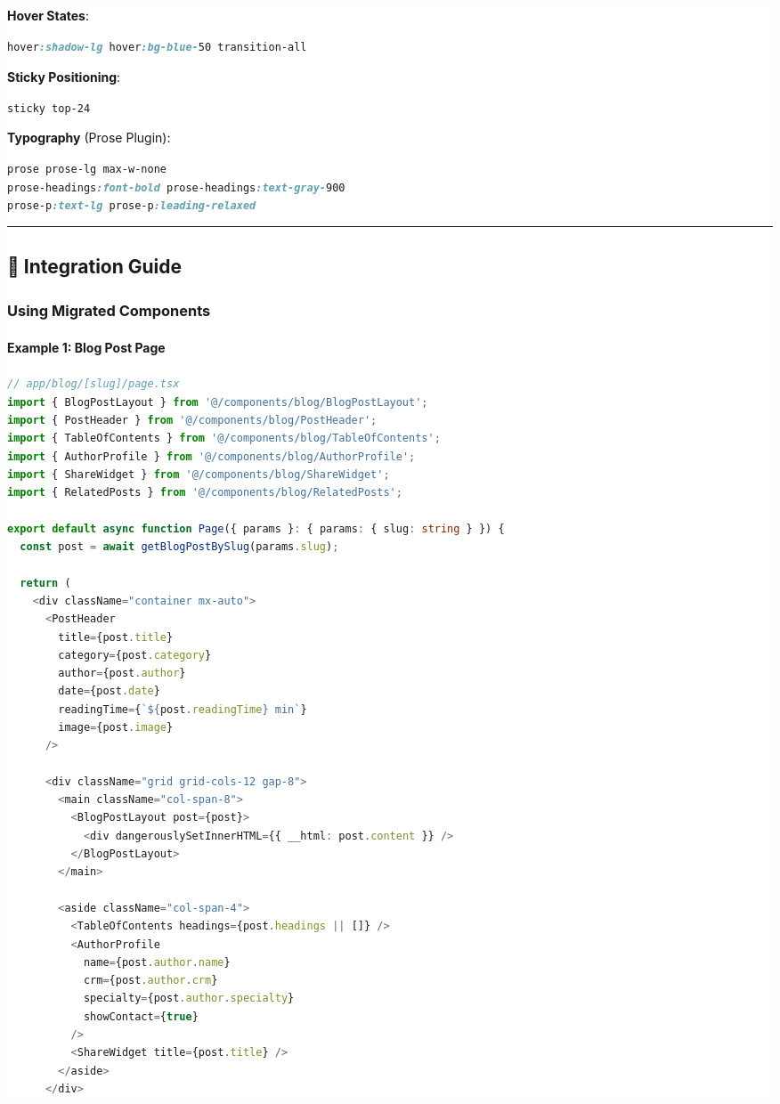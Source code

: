 **Hover States**:
```css
hover:shadow-lg hover:bg-blue-50 transition-all
```

**Sticky Positioning**:
```css
sticky top-24
```

**Typography** (Prose Plugin):
```css
prose prose-lg max-w-none
prose-headings:font-bold prose-headings:text-gray-900
prose-p:text-lg prose-p:leading-relaxed
```

---

## 🔧 Integration Guide

### Using Migrated Components

#### Example 1: Blog Post Page
```typescript
// app/blog/[slug]/page.tsx
import { BlogPostLayout } from '@/components/blog/BlogPostLayout';
import { PostHeader } from '@/components/blog/PostHeader';
import { TableOfContents } from '@/components/blog/TableOfContents';
import { AuthorProfile } from '@/components/blog/AuthorProfile';
import { ShareWidget } from '@/components/blog/ShareWidget';
import { RelatedPosts } from '@/components/blog/RelatedPosts';

export default async function Page({ params }: { params: { slug: string } }) {
  const post = await getBlogPostBySlug(params.slug);

  return (
    <div className="container mx-auto">
      <PostHeader
        title={post.title}
        category={post.category}
        author={post.author}
        date={post.date}
        readingTime={`${post.readingTime} min`}
        image={post.image}
      />

      <div className="grid grid-cols-12 gap-8">
        <main className="col-span-8">
          <BlogPostLayout post={post}>
            <div dangerouslySetInnerHTML={{ __html: post.content }} />
          </BlogPostLayout>
        </main>

        <aside className="col-span-4">
          <TableOfContents headings={post.headings || []} />
          <AuthorProfile
            name={post.author.name}
            crm={post.author.crm}
            specialty={post.author.specialty}
            showContact={true}
          />
          <ShareWidget title={post.title} />
        </aside>
      </div>
```